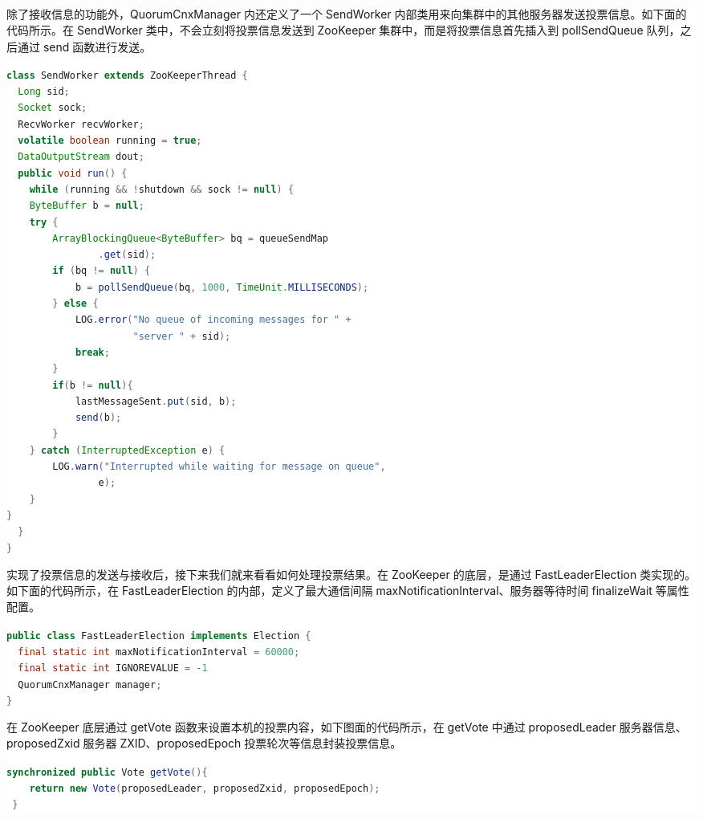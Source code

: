 除了接收信息的功能外，QuorumCnxManager 内还定义了一个 SendWorker 内部类用来向集群中的其他服务器发送投票信息。如下面的代码所示。在 SendWorker 类中，不会立刻将投票信息发送到 ZooKeeper 集群中，而是将投票信息首先插入到 pollSendQueue 队列，之后通过 send 函数进行发送。

```java
class SendWorker extends ZooKeeperThread {
  Long sid;
  Socket sock;
  RecvWorker recvWorker;
  volatile boolean running = true;
  DataOutputStream dout;
  public void run() {
    while (running && !shutdown && sock != null) {
    ByteBuffer b = null;
    try {
        ArrayBlockingQueue<ByteBuffer> bq = queueSendMap
                .get(sid);
        if (bq != null) {
            b = pollSendQueue(bq, 1000, TimeUnit.MILLISECONDS);
        } else {
            LOG.error("No queue of incoming messages for " +
                      "server " + sid);
            break;
        }
        if(b != null){
            lastMessageSent.put(sid, b);
            send(b);
        }
    } catch (InterruptedException e) {
        LOG.warn("Interrupted while waiting for message on queue",
                e);
    }
}
  }
}
```

实现了投票信息的发送与接收后，接下来我们就来看看如何处理投票结果。在 ZooKeeper 的底层，是通过 FastLeaderElection 类实现的。如下面的代码所示，在 FastLeaderElection 的内部，定义了最大通信间隔 maxNotificationInterval、服务器等待时间 finalizeWait 等属性配置。

```java
public class FastLeaderElection implements Election {
  final static int maxNotificationInterval = 60000;
  final static int IGNOREVALUE = -1
  QuorumCnxManager manager;
}
```

在 ZooKeeper 底层通过 getVote 函数来设置本机的投票内容，如下图面的代码所示，在 getVote 中通过 proposedLeader 服务器信息、proposedZxid 服务器 ZXID、proposedEpoch 投票轮次等信息封装投票信息。

```java
synchronized public Vote getVote(){
    return new Vote(proposedLeader, proposedZxid, proposedEpoch);
 }
```
